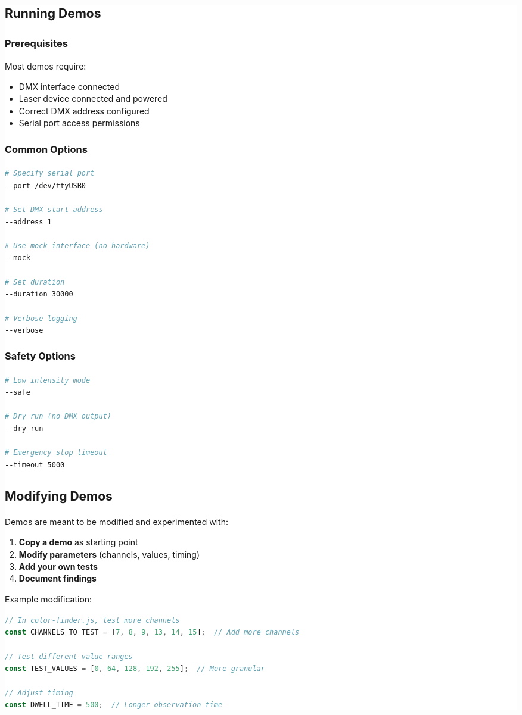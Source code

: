 ## Running Demos

### Prerequisites

Most demos require:
- DMX interface connected
- Laser device connected and powered
- Correct DMX address configured
- Serial port access permissions

### Common Options

```bash
# Specify serial port
--port /dev/ttyUSB0

# Set DMX start address
--address 1

# Use mock interface (no hardware)
--mock

# Set duration
--duration 30000

# Verbose logging
--verbose
```

### Safety Options

```bash
# Low intensity mode
--safe

# Dry run (no DMX output)
--dry-run

# Emergency stop timeout
--timeout 5000
```

## Modifying Demos

Demos are meant to be modified and experimented with:

1. **Copy a demo** as starting point
2. **Modify parameters** (channels, values, timing)
3. **Add your own tests**
4. **Document findings**

Example modification:
```javascript
// In color-finder.js, test more channels
const CHANNELS_TO_TEST = [7, 8, 9, 13, 14, 15];  // Add more channels

// Test different value ranges
const TEST_VALUES = [0, 64, 128, 192, 255];  // More granular

// Adjust timing
const DWELL_TIME = 500;  // Longer observation time
```
